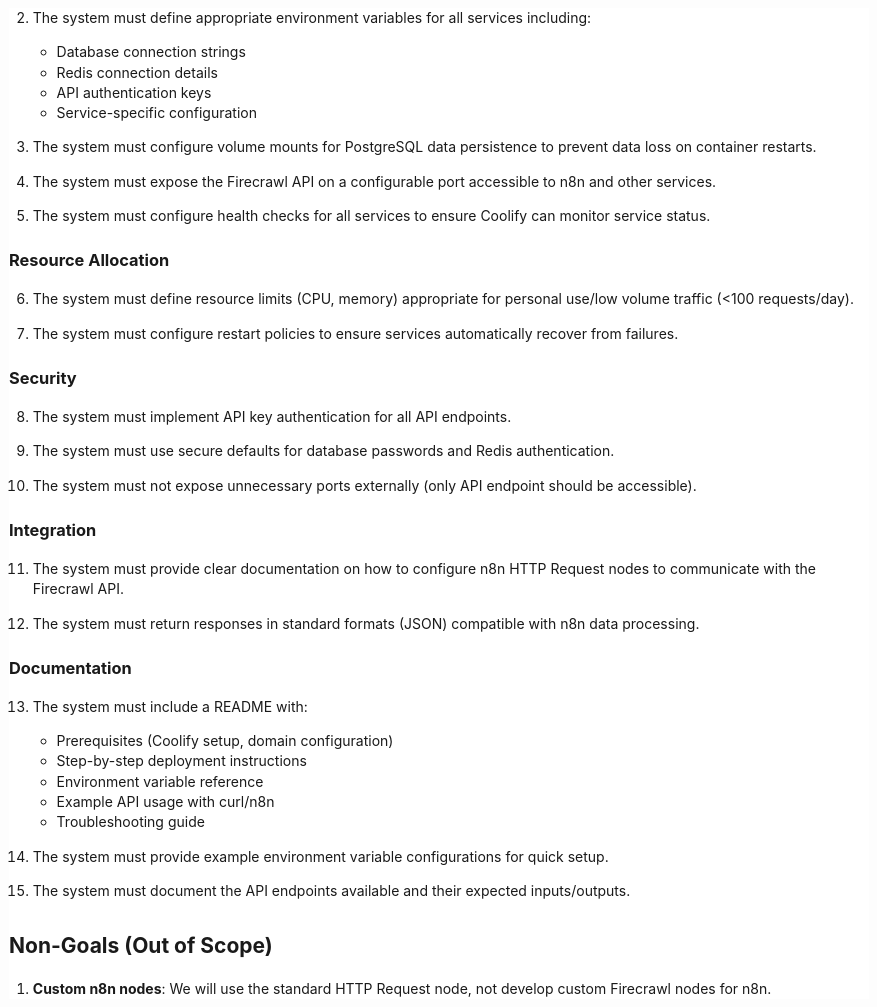 2. The system must define appropriate environment variables for all services including:
   - Database connection strings
   - Redis connection details
   - API authentication keys
   - Service-specific configuration

3. The system must configure volume mounts for PostgreSQL data persistence to prevent data loss on container restarts.

4. The system must expose the Firecrawl API on a configurable port accessible to n8n and other services.

5. The system must configure health checks for all services to ensure Coolify can monitor service status.

### Resource Allocation

6. The system must define resource limits (CPU, memory) appropriate for personal use/low volume traffic (<100 requests/day).

7. The system must configure restart policies to ensure services automatically recover from failures.

### Security

8. The system must implement API key authentication for all API endpoints.

9. The system must use secure defaults for database passwords and Redis authentication.

10. The system must not expose unnecessary ports externally (only API endpoint should be accessible).

### Integration

11. The system must provide clear documentation on how to configure n8n HTTP Request nodes to communicate with the Firecrawl API.

12. The system must return responses in standard formats (JSON) compatible with n8n data processing.

### Documentation

13. The system must include a README with:
    - Prerequisites (Coolify setup, domain configuration)
    - Step-by-step deployment instructions
    - Environment variable reference
    - Example API usage with curl/n8n
    - Troubleshooting guide

14. The system must provide example environment variable configurations for quick setup.

15. The system must document the API endpoints available and their expected inputs/outputs.

## Non-Goals (Out of Scope)

1. **Custom n8n nodes**: We will use the standard HTTP Request node, not develop custom Firecrawl nodes for n8n.
